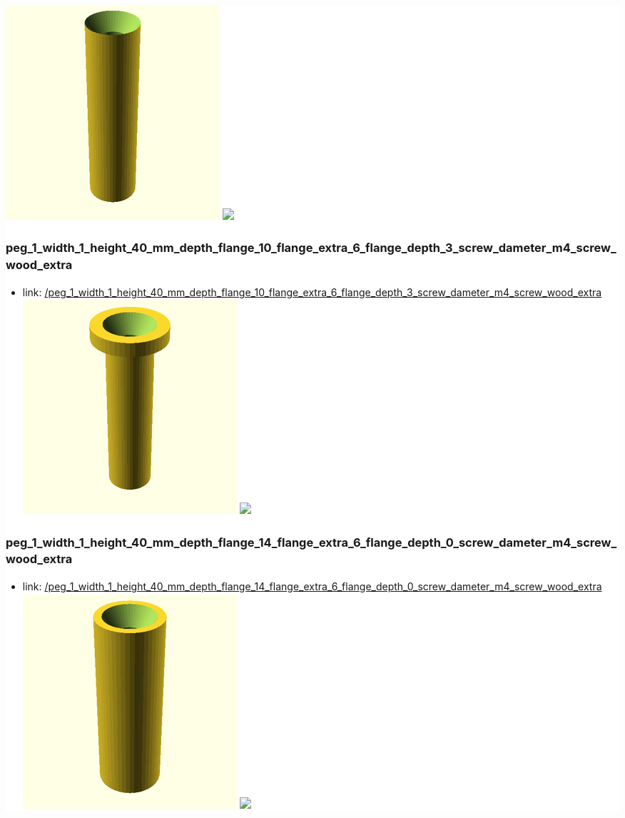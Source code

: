 ![](peg_1_width_1_height_40_mm_depth_flange_10_flange_extra_6_flange_depth_0_screw_dameter_m4_screw_wood_extra/3dpr_300.png)  ![](peg_1_width_1_height_40_mm_depth_flange_10_flange_extra_6_flange_depth_0_screw_dameter_m4_screw_wood_extra/image_300.jpg)
 

### peg_1_width_1_height_40_mm_depth_flange_10_flange_extra_6_flange_depth_3_screw_dameter_m4_screw_wood_extra
* link: [/peg_1_width_1_height_40_mm_depth_flange_10_flange_extra_6_flange_depth_3_screw_dameter_m4_screw_wood_extra](peg_1_width_1_height_40_mm_depth_flange_10_flange_extra_6_flange_depth_3_screw_dameter_m4_screw_wood_extra)  
![](peg_1_width_1_height_40_mm_depth_flange_10_flange_extra_6_flange_depth_3_screw_dameter_m4_screw_wood_extra/3dpr_300.png)  ![](peg_1_width_1_height_40_mm_depth_flange_10_flange_extra_6_flange_depth_3_screw_dameter_m4_screw_wood_extra/image_300.jpg)
 

### peg_1_width_1_height_40_mm_depth_flange_14_flange_extra_6_flange_depth_0_screw_dameter_m4_screw_wood_extra
* link: [/peg_1_width_1_height_40_mm_depth_flange_14_flange_extra_6_flange_depth_0_screw_dameter_m4_screw_wood_extra](peg_1_width_1_height_40_mm_depth_flange_14_flange_extra_6_flange_depth_0_screw_dameter_m4_screw_wood_extra)  
![](peg_1_width_1_height_40_mm_depth_flange_14_flange_extra_6_flange_depth_0_screw_dameter_m4_screw_wood_extra/3dpr_300.png)  ![](peg_1_width_1_height_40_mm_depth_flange_14_flange_extra_6_flange_depth_0_screw_dameter_m4_screw_wood_extra/image_300.jpg)
 
